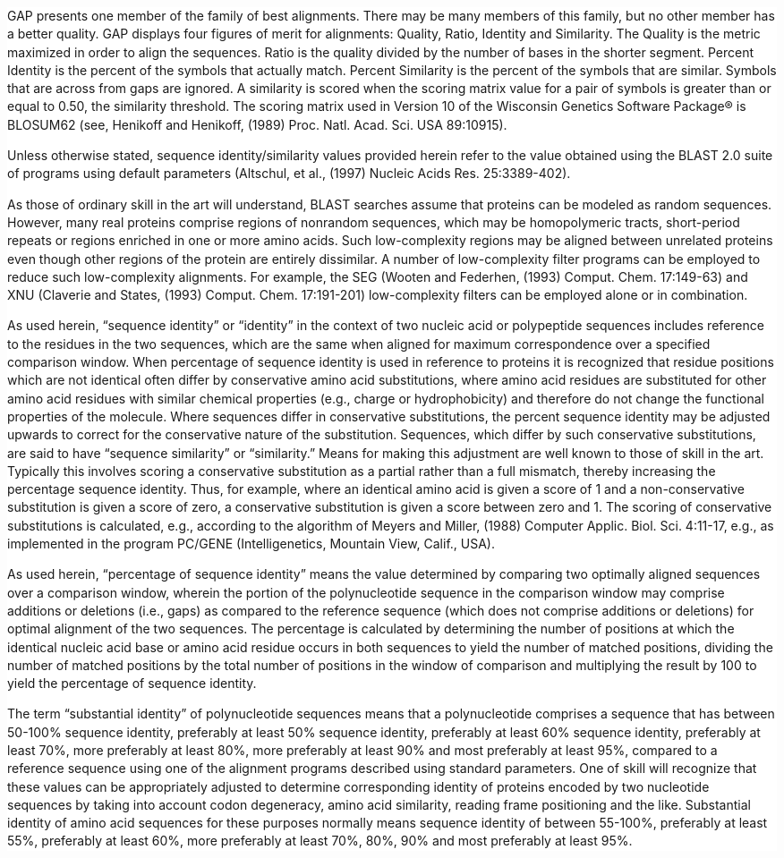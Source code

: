 GAP presents one member of the family of best alignments. There may be many members of this family, but no other member has a better quality. GAP displays four figures of merit for alignments: Quality, Ratio, Identity and Similarity. The Quality is the metric maximized in order to align the sequences. Ratio is the quality divided by the number of bases in the shorter segment. Percent Identity is the percent of the symbols that actually match. Percent Similarity is the percent of the symbols that are similar. Symbols that are across from gaps are ignored. A similarity is scored when the scoring matrix value for a pair of symbols is greater than or equal to 0.50, the similarity threshold. The scoring matrix used in Version 10 of the Wisconsin Genetics Software Package® is BLOSUM62 (see, Henikoff and Henikoff, (1989) Proc. Natl. Acad. Sci. USA 89:10915).

Unless otherwise stated, sequence identity/similarity values provided herein refer to the value obtained using the BLAST 2.0 suite of programs using default parameters (Altschul, et al., (1997) Nucleic Acids Res. 25:3389-402).

As those of ordinary skill in the art will understand, BLAST searches assume that proteins can be modeled as random sequences. However, many real proteins comprise regions of nonrandom sequences, which may be homopolymeric tracts, short-period repeats or regions enriched in one or more amino acids. Such low-complexity regions may be aligned between unrelated proteins even though other regions of the protein are entirely dissimilar. A number of low-complexity filter programs can be employed to reduce such low-complexity alignments. For example, the SEG (Wooten and Federhen, (1993) Comput. Chem. 17:149-63) and XNU (Claverie and States, (1993) Comput. Chem. 17:191-201) low-complexity filters can be employed alone or in combination.

As used herein, “sequence identity” or “identity” in the context of two nucleic acid or polypeptide sequences includes reference to the residues in the two sequences, which are the same when aligned for maximum correspondence over a specified comparison window. When percentage of sequence identity is used in reference to proteins it is recognized that residue positions which are not identical often differ by conservative amino acid substitutions, where amino acid residues are substituted for other amino acid residues with similar chemical properties (e.g., charge or hydrophobicity) and therefore do not change the functional properties of the molecule. Where sequences differ in conservative substitutions, the percent sequence identity may be adjusted upwards to correct for the conservative nature of the substitution. Sequences, which differ by such conservative substitutions, are said to have “sequence similarity” or “similarity.” Means for making this adjustment are well known to those of skill in the art. Typically this involves scoring a conservative substitution as a partial rather than a full mismatch, thereby increasing the percentage sequence identity. Thus, for example, where an identical amino acid is given a score of 1 and a non-conservative substitution is given a score of zero, a conservative substitution is given a score between zero and 1. The scoring of conservative substitutions is calculated, e.g., according to the algorithm of Meyers and Miller, (1988) Computer Applic. Biol. Sci. 4:11-17, e.g., as implemented in the program PC/GENE (Intelligenetics, Mountain View, Calif., USA).

As used herein, “percentage of sequence identity” means the value determined by comparing two optimally aligned sequences over a comparison window, wherein the portion of the polynucleotide sequence in the comparison window may comprise additions or deletions (i.e., gaps) as compared to the reference sequence (which does not comprise additions or deletions) for optimal alignment of the two sequences. The percentage is calculated by determining the number of positions at which the identical nucleic acid base or amino acid residue occurs in both sequences to yield the number of matched positions, dividing the number of matched positions by the total number of positions in the window of comparison and multiplying the result by 100 to yield the percentage of sequence identity.

The term “substantial identity” of polynucleotide sequences means that a polynucleotide comprises a sequence that has between 50-100% sequence identity, preferably at least 50% sequence identity, preferably at least 60% sequence identity, preferably at least 70%, more preferably at least 80%, more preferably at least 90% and most preferably at least 95%, compared to a reference sequence using one of the alignment programs described using standard parameters. One of skill will recognize that these values can be appropriately adjusted to determine corresponding identity of proteins encoded by two nucleotide sequences by taking into account codon degeneracy, amino acid similarity, reading frame positioning and the like. Substantial identity of amino acid sequences for these purposes normally means sequence identity of between 55-100%, preferably at least 55%, preferably at least 60%, more preferably at least 70%, 80%, 90% and most preferably at least 95%.
